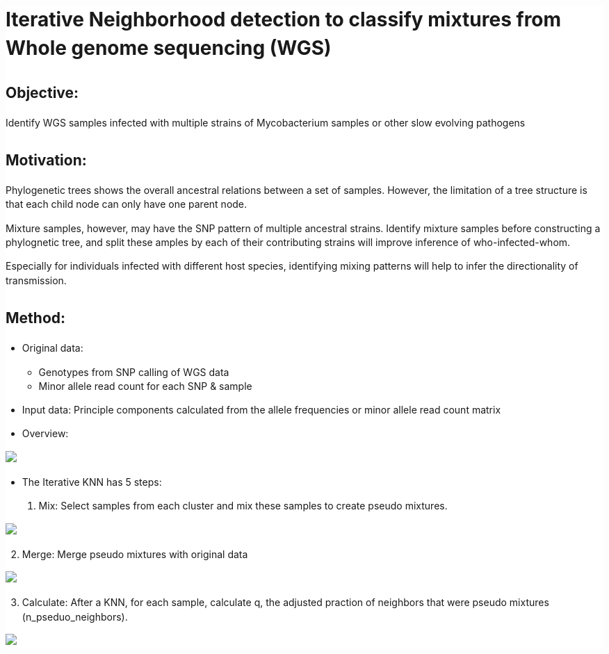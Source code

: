 # Iterative Neighborhood detection to classify mixtures from Whole genome sequencing (WGS)

## Objective:
Identify WGS samples infected with multiple strains of Mycobacterium samples or other slow evolving pathogens

## Motivation:
Phylogenetic trees shows the overall ancestral relations between a set of samples. However, the limitation of a tree structure is that each child node can only have one parent node. 

Mixture samples, however, may have the SNP pattern of multiple ancestral strains. Identify mixture samples before constructing a phylognetic tree, and split these amples by each of their contributing strains will improve inference of who-infected-whom. 

Especially for individuals infected with different host species, identifying mixing patterns will help to infer the directionality of transmission.

## Method:
- Original data: 
  - Genotypes from SNP calling of WGS data
  - Minor allele read count for each SNP & sample
- Input data: Principle components calculated from the allele frequencies or minor allele read count matrix

- Overview:

<p float="left">
<img src="https://github.com/YYW-UMN/MixtureDetection_KNN/blob/master/Process.png" width="700" />
</p>

- The Iterative KNN has 5 steps:

  1. Mix: Select samples from each cluster and mix these samples to create pseudo mixtures.
  
<p float="left">
<img src="https://github.com/YYW-UMN/MixtureDetection_KNN/blob/master/InitialData.png" width="400" />
</p>

  2. Merge: Merge pseudo mixtures with original data
  
<p float="left">
<img src="https://github.com/YYW-UMN/MixtureDetection_KNN/blob/master/Embedded.png" width="400" />
</p>

  3. Calculate: After a KNN, for each sample, calculate q, the adjusted praction of neighbors that were pseudo mixtures (n_pseduo_neighbors).
<p float="left">
<img src="https://github.com/YYW-UMN/MixtureDetection_KNN/blob/master/K.png" width="400" />
</p>

